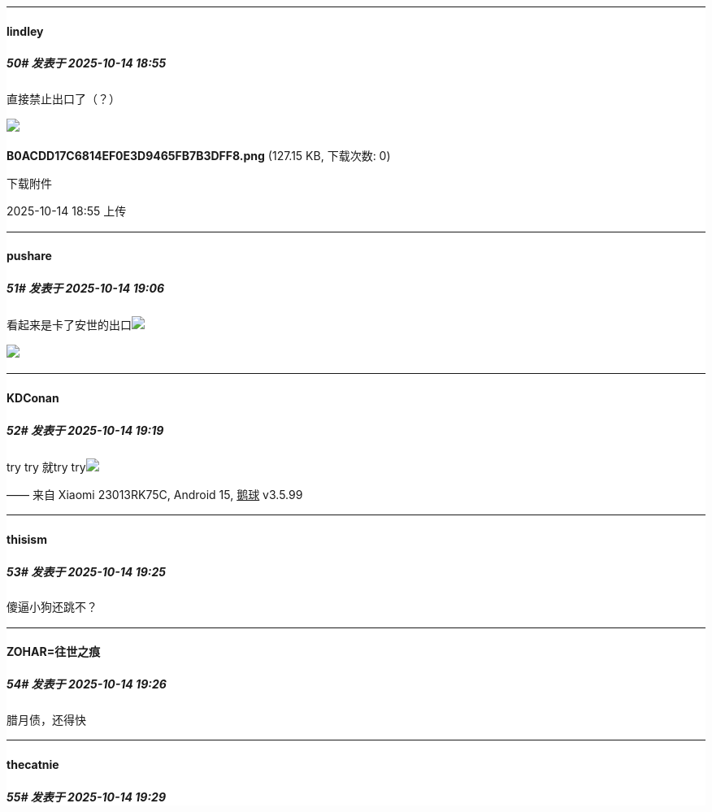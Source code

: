 
*****

####  lindley  
##### 50#       发表于 2025-10-14 18:55

直接禁止出口了（？）

<img src="https://img.stage1st.com/forum/202510/14/185538v9aozaavt8a975zn.png" referrerpolicy="no-referrer">

<strong>B0ACDD17C6814EF0E3D9465FB7B3DFF8.png</strong> (127.15 KB, 下载次数: 0)

下载附件

2025-10-14 18:55 上传


*****

####  pushare  
##### 51#       发表于 2025-10-14 19:06

看起来是卡了安世的出口<img src="https://static.stage1st.com/image/smiley/face2017/067.png" referrerpolicy="no-referrer">

<img src="https://p.sda1.dev/27/03ed12aaea7d4144f8769886cd022215/image.jpg" referrerpolicy="no-referrer">


*****

####  KDConan  
##### 52#       发表于 2025-10-14 19:19

try try 就try try<img src="https://static.stage1st.com/image/smiley/face2017/025.png" referrerpolicy="no-referrer">

—— 来自 Xiaomi 23013RK75C, Android 15, [鹅球](https://www.pgyer.com/GcUxKd4w) v3.5.99


*****

####  thisism  
##### 53#       发表于 2025-10-14 19:25

傻逼小狗还跳不？

*****

####  ZOHAR=往世之痕  
##### 54#       发表于 2025-10-14 19:26

腊月债，还得快


*****

####  thecatnie  
##### 55#       发表于 2025-10-14 19:29

